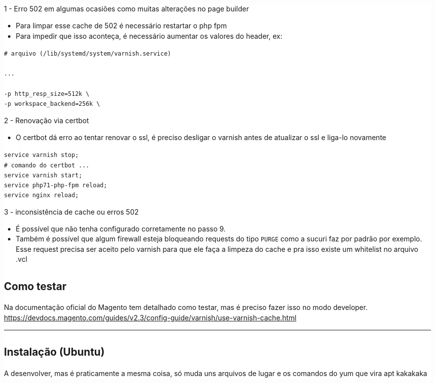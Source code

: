 1 - Erro 502 em algumas ocasiões como muitas alterações no page builder
* Para limpar esse cache de 502 é necessário restartar o php fpm
* Para impedir que isso aconteça, é necessário aumentar os valores do header, ex:
```
# arquivo (/lib/systemd/system/varnish.service)

...

-p http_resp_size=512k \  
-p workspace_backend=256k \
```

2 - Renovação via certbot
* O certbot dá erro ao tentar renovar o ssl, é preciso desligar o varnish antes de atualizar o ssl e liga-lo novamente
```
service varnish stop;
# comando do certbot ...
service varnish start;
service php71-php-fpm reload; 
service nginx reload;
```

3 - inconsistência de cache ou erros 502
* É possível que não tenha configurado corretamente no passo 9.
* Também é possível que algum firewall esteja bloqueando requests do tipo `PURGE` como a sucuri faz por padrão por exemplo. Esse request precisa ser aceito pelo varnish para que ele faça a limpeza do cache e pra isso existe um whitelist no arquivo .vcl
 

## Como testar
Na documentação oficial do Magento tem detalhado como testar, mas é preciso fazer isso no modo developer.
https://devdocs.magento.com/guides/v2.3/config-guide/varnish/use-varnish-cache.html


---

## Instalação (Ubuntu)

A desenvolver, mas é praticamente a mesma coisa, só muda uns arquivos de lugar e os comandos do yum que vira apt kakakaka
